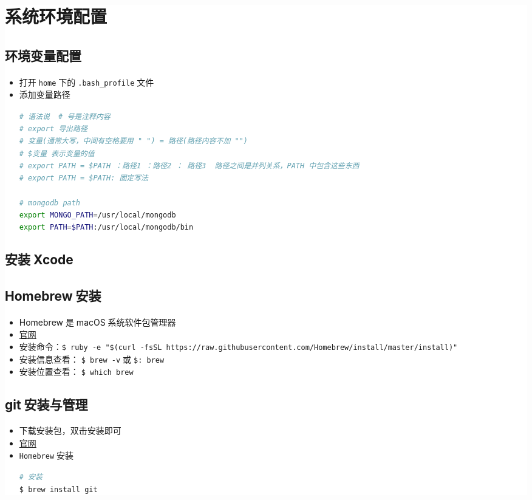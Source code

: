 # 系统环境配置

## 环境变量配置

+ 打开 `home` 下的 `.bash_profile` 文件
+ 添加变量路径
    ```bash
    # 语法说  # 号是注释内容
    # export 导出路径
    # 变量(通常大写，中间有空格要用 " ") = 路径(路径内容不加 "")
    # $变量 表示变量的值
    # export PATH = $PATH ：路径1 ：路径2 ： 路径3  路径之间是并列关系，PATH 中包含这些东西
    # export PATH = $PATH: 固定写法

    # mongodb path
    export MONGO_PATH=/usr/local/mongodb
    export PATH=$PATH:/usr/local/mongodb/bin
    ```

## 安装 Xcode

## Homebrew 安装

+ Homebrew 是 macOS 系统软件包管理器
+ [官网](https://brew.sh/index_zh-cn.html)
+ 安装命令：`$ ruby -e "$(curl -fsSL https://raw.githubusercontent.com/Homebrew/install/master/install)"`
+ 安装信息查看： `$ brew -v` 或 `$: brew`
+ 安装位置查看： `$ which brew`

## git 安装与管理

+ 下载安装包，双击安装即可
+ [官网](https://git-scm.com/)
+ `Homebrew` 安装
    ```bash
    # 安装
    $ brew install git
